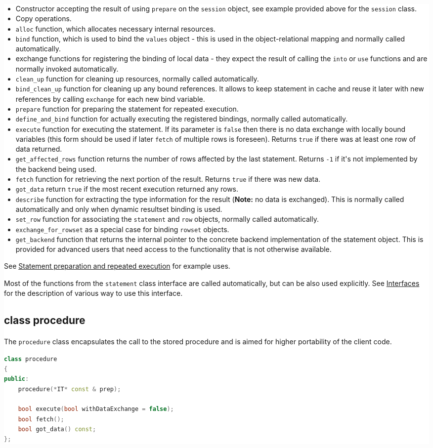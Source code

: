 * Constructor accepting the result of using `prepare` on the `session` object, see example provided above for the `session` class.
* Copy operations.
* `alloc` function, which allocates necessary internal resources.
* `bind` function, which is used to bind the `values` object - this is used in the object-relational mapping and normally called automatically.
* exchange functions for registering the binding of local data - they expect the result of calling the `into` or `use` functions and are normally invoked automatically.
* `clean_up` function for cleaning up resources, normally called automatically.
* `bind_clean_up` function for cleaning up any bound references. It allows to keep statement in cache and reuse it later with new references by calling `exchange` for each new bind variable.
* `prepare` function for preparing the statement for repeated execution.
* `define_and_bind` function for actually executing the registered bindings, normally called automatically.
* `execute` function for executing the statement. If its parameter is `false` then there is no data exchange with locally bound variables (this form should be used if later `fetch` of multiple rows is foreseen). Returns `true` if there was at least one row of data returned.
* `get_affected_rows` function returns the number of rows affected by the last statement. Returns `-1` if it's not implemented by the backend being used.
* `fetch` function for retrieving the next portion of the result. Returns `true` if there was new data.
* `got_data` return `true` if the most recent execution returned any rows.
* `describe` function for extracting the type information for the result (**Note:** no data is exchanged). This is normally called automatically and only when dynamic resultset binding is used.
* `set_row` function for associating the `statement` and `row` objects, normally called automatically.
* `exchange_for_rowset` as a special case for binding `rowset` objects.
* `get_backend` function that returns the internal pointer to the concrete backend implementation of the statement object. This is provided for advanced users that need access to the functionality that is not otherwise available.

See [Statement preparation and repeated execution](statements.html#preparation) for example uses.

Most of the functions from the `statement` class interface are called automatically, but can be also used explicitly. See [Interfaces](interfaces) for the description of various way to use this interface.

## class procedure

The `procedure` class encapsulates the call to the stored procedure and is aimed for higher portability of the client code.

```cpp
class procedure
{
public:
    procedure(*IT* const & prep);

    bool execute(bool withDataExchange = false);
    bool fetch();
    bool got_data() const;
};
```

